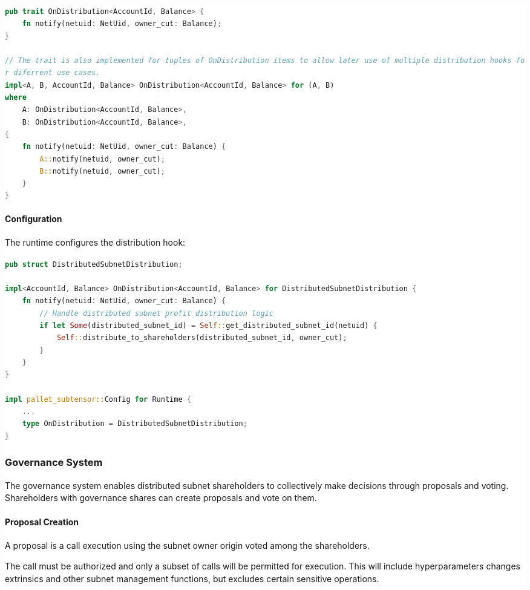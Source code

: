 ```rust
pub trait OnDistribution<AccountId, Balance> {
    fn notify(netuid: NetUid, owner_cut: Balance);
}

// The trait is also implemented for tuples of OnDistribution items to allow later use of multiple distribution hooks for diferrent use cases.
impl<A, B, AccountId, Balance> OnDistribution<AccountId, Balance> for (A, B)
where
    A: OnDistribution<AccountId, Balance>,
    B: OnDistribution<AccountId, Balance>,
{
    fn notify(netuid: NetUid, owner_cut: Balance) {
        A::notify(netuid, owner_cut);
        B::notify(netuid, owner_cut);
    }
}
```

#### Configuration

The runtime configures the distribution hook:

```rust
pub struct DistributedSubnetDistribution;

impl<AccountId, Balance> OnDistribution<AccountId, Balance> for DistributedSubnetDistribution {
    fn notify(netuid: NetUid, owner_cut: Balance) {
        // Handle distributed subnet profit distribution logic
        if let Some(distributed_subnet_id) = Self::get_distributed_subnet_id(netuid) {
            Self::distribute_to_shareholders(distributed_subnet_id, owner_cut);
        }
    }
}

impl pallet_subtensor::Config for Runtime {
    ...
    type OnDistribution = DistributedSubnetDistribution;
}
```

### Governance System

The governance system enables distributed subnet shareholders to collectively make decisions through proposals and voting. Shareholders with governance shares can create proposals and vote on them.

#### Proposal Creation

A proposal is a call execution using the subnet owner origin voted among the shareholders.

The call must be authorized and only a subset of calls will be permitted for execution. This will include hyperparameters changes extrinsics and other subnet management functions, but excludes certain sensitive operations.
